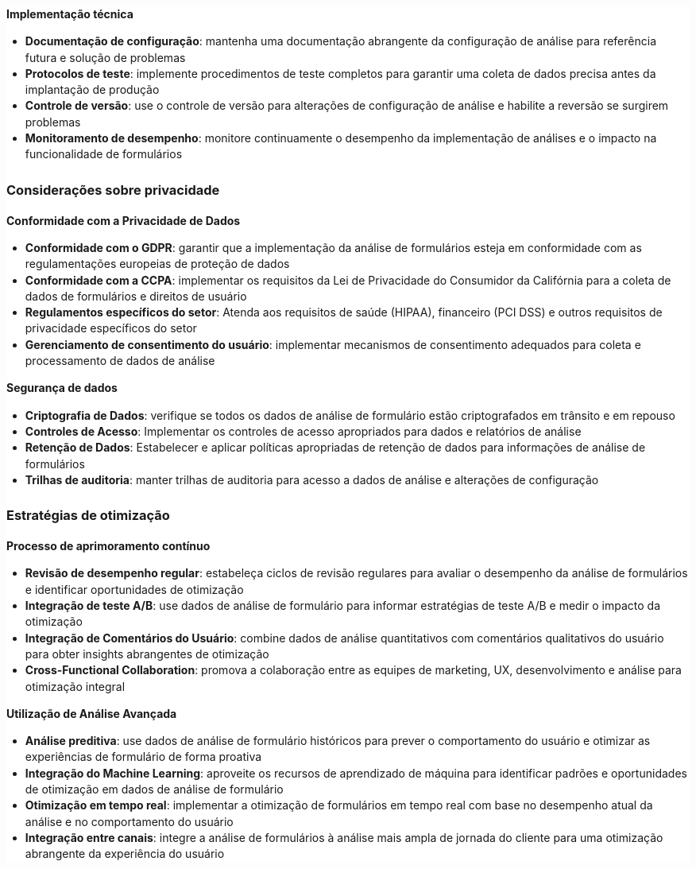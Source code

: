 **Implementação técnica**

- **Documentação de configuração**: mantenha uma documentação abrangente da configuração de análise para referência futura e solução de problemas
- **Protocolos de teste**: implemente procedimentos de teste completos para garantir uma coleta de dados precisa antes da implantação de produção
- **Controle de versão**: use o controle de versão para alterações de configuração de análise e habilite a reversão se surgirem problemas
- **Monitoramento de desempenho**: monitore continuamente o desempenho da implementação de análises e o impacto na funcionalidade de formulários

### Considerações sobre privacidade

**Conformidade com a Privacidade de Dados**

- **Conformidade com o GDPR**: garantir que a implementação da análise de formulários esteja em conformidade com as regulamentações europeias de proteção de dados
- **Conformidade com a CCPA**: implementar os requisitos da Lei de Privacidade do Consumidor da Califórnia para a coleta de dados de formulários e direitos de usuário
- **Regulamentos específicos do setor**: Atenda aos requisitos de saúde (HIPAA), financeiro (PCI DSS) e outros requisitos de privacidade específicos do setor
- **Gerenciamento de consentimento do usuário**: implementar mecanismos de consentimento adequados para coleta e processamento de dados de análise

**Segurança de dados**

- **Criptografia de Dados**: verifique se todos os dados de análise de formulário estão criptografados em trânsito e em repouso
- **Controles de Acesso**: Implementar os controles de acesso apropriados para dados e relatórios de análise
- **Retenção de Dados**: Estabelecer e aplicar políticas apropriadas de retenção de dados para informações de análise de formulários
- **Trilhas de auditoria**: manter trilhas de auditoria para acesso a dados de análise e alterações de configuração

### Estratégias de otimização

**Processo de aprimoramento contínuo**

- **Revisão de desempenho regular**: estabeleça ciclos de revisão regulares para avaliar o desempenho da análise de formulários e identificar oportunidades de otimização
- **Integração de teste A/B**: use dados de análise de formulário para informar estratégias de teste A/B e medir o impacto da otimização
- **Integração de Comentários do Usuário**: combine dados de análise quantitativos com comentários qualitativos do usuário para obter insights abrangentes de otimização
- **Cross-Functional Collaboration**: promova a colaboração entre as equipes de marketing, UX, desenvolvimento e análise para otimização integral

**Utilização de Análise Avançada**

- **Análise preditiva**: use dados de análise de formulário históricos para prever o comportamento do usuário e otimizar as experiências de formulário de forma proativa
- **Integração do Machine Learning**: aproveite os recursos de aprendizado de máquina para identificar padrões e oportunidades de otimização em dados de análise de formulário
- **Otimização em tempo real**: implementar a otimização de formulários em tempo real com base no desempenho atual da análise e no comportamento do usuário
- **Integração entre canais**: integre a análise de formulários à análise mais ampla de jornada do cliente para uma otimização abrangente da experiência do usuário
